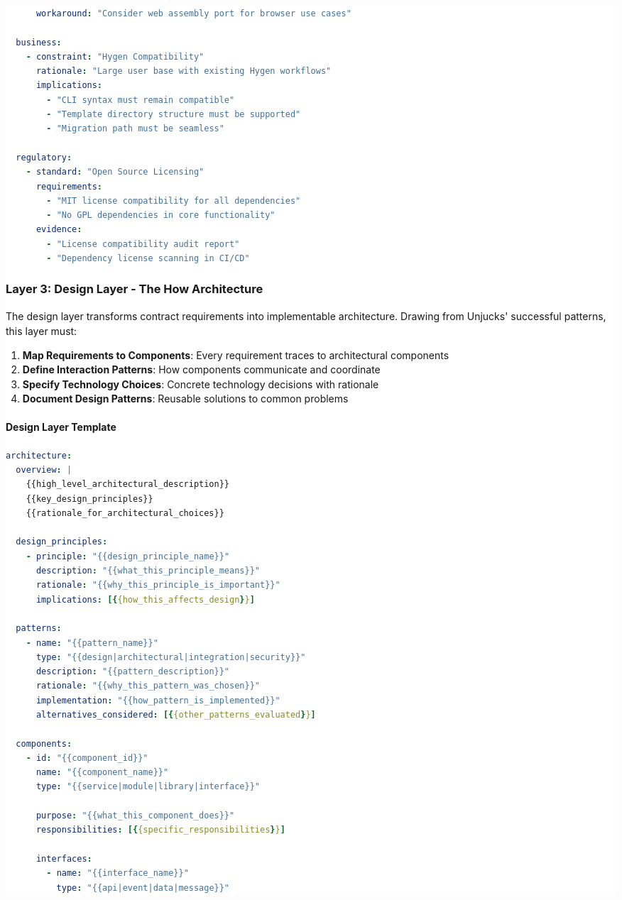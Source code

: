```yaml
      workaround: "Consider web assembly port for browser use cases"
      
  business:
    - constraint: "Hygen Compatibility"
      rationale: "Large user base with existing Hygen workflows"
      implications: 
        - "CLI syntax must remain compatible"
        - "Template directory structure must be supported"
        - "Migration path must be seamless"
        
  regulatory:
    - standard: "Open Source Licensing"
      requirements: 
        - "MIT license compatibility for all dependencies"
        - "No GPL dependencies in core functionality"
      evidence: 
        - "License compatibility audit report"
        - "Dependency license scanning in CI/CD"
```

### Layer 3: Design Layer - The How Architecture

The design layer transforms contract requirements into implementable architecture. Drawing from Unjucks' successful patterns, this layer must:

1. **Map Requirements to Components**: Every requirement traces to architectural components
2. **Define Interaction Patterns**: How components communicate and coordinate
3. **Specify Technology Choices**: Concrete technology decisions with rationale
4. **Document Design Patterns**: Reusable solutions to common problems

#### Design Layer Template

```yaml
architecture:
  overview: |
    {{high_level_architectural_description}}
    {{key_design_principles}}
    {{rationale_for_architectural_choices}}
    
  design_principles:
    - principle: "{{design_principle_name}}"
      description: "{{what_this_principle_means}}"
      rationale: "{{why_this_principle_is_important}}"
      implications: [{{how_this_affects_design}}]
      
  patterns:
    - name: "{{pattern_name}}"
      type: "{{design|architectural|integration|security}}"
      description: "{{pattern_description}}"
      rationale: "{{why_this_pattern_was_chosen}}"
      implementation: "{{how_pattern_is_implemented}}"
      alternatives_considered: [{{other_patterns_evaluated}}]
      
  components:
    - id: "{{component_id}}"
      name: "{{component_name}}"
      type: "{{service|module|library|interface}}"
      
      purpose: "{{what_this_component_does}}"
      responsibilities: [{{specific_responsibilities}}]
      
      interfaces:
        - name: "{{interface_name}}"
          type: "{{api|event|data|message}}"
```